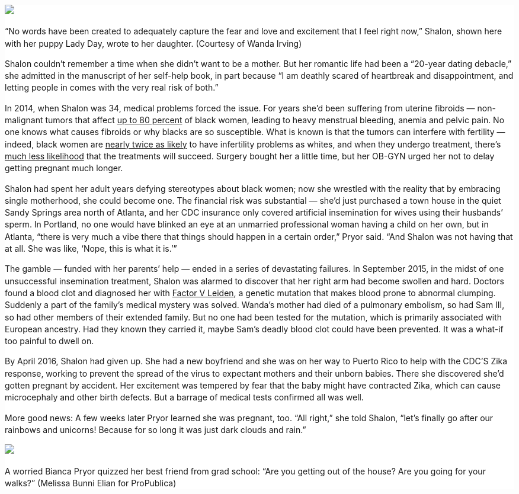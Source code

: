 
![](https://assets-c3.propublica.org/images/articles/_threeTwo400w/20171207-shalon-couch-inline.jpg)

“No words have been created to adequately capture the fear and love and excitement that I feel right now,” Shalon, shown here with her puppy Lady Day, wrote to her daughter. (Courtesy of Wanda Irving)

Shalon couldn’t remember a time when she didn’t want to be a mother. But her romantic life had been a “20-year dating debacle,” she admitted in the manuscript of her self-help book, in part because “I am deathly scared of heartbreak and disappointment, and letting people in comes with the very real risk of both.”

In 2014, when Shalon was 34, medical problems forced the issue. For years she’d been suffering from uterine fibroids — non-malignant tumors that affect [up to 80 percent](http://www.ebony.com/wellness-empowerment/elevate-fibroids-black-women) of black women, leading to heavy menstrual bleeding, anemia and pelvic pain. No one knows what causes fibroids or why blacks are so susceptible. What is known is that the tumors can interfere with fertility — indeed, black women are [nearly twice as likely](https://www.cdc.gov/nchs/data/nhsr/nhsr067.pdf) to have infertility problems as whites, and when they undergo treatment, there’s [much less likelihood](https://www.ncbi.nlm.nih.gov/pubmed/26049056) that the treatments will succeed. Surgery bought her a little time, but her OB-GYN urged her not to delay getting pregnant much longer.

Shalon had spent her adult years defying stereotypes about black women; now she wrestled with the reality that by embracing single motherhood, she could become one. The financial risk was substantial — she’d just purchased a town house in the quiet Sandy Springs area north of Atlanta, and her CDC insurance only covered artificial insemination for wives using their husbands’ sperm. In Portland, no one would have blinked an eye at an unmarried professional woman having a child on her own, but in Atlanta, “there is very much a vibe there that things should happen in a certain order,” Pryor said. “And Shalon was not having that at all. She was like, ‘Nope, this is what it is.’”

The gamble — funded with her parents’ help — ended in a series of devastating failures. In September 2015, in the midst of one unsuccessful insemination treatment, Shalon was alarmed to discover that her right arm had become swollen and hard. Doctors found a blood clot and diagnosed her with [Factor V Leiden](https://www.mayoclinic.org/diseases-conditions/factor-v-leiden/basics/definition/con-20032637), a genetic mutation that makes blood prone to abnormal clumping. Suddenly a part of the family’s medical mystery was solved. Wanda’s mother had died of a pulmonary embolism, so had Sam III, so had other members of their extended family. But no one had been tested for the mutation, which is primarily associated with European ancestry. Had they known they carried it, maybe Sam’s deadly blood clot could have been prevented. It was a what-if too painful to dwell on.

By April 2016, Shalon had given up. She had a new boyfriend and she was on her way to Puerto Rico to help with the CDC’S Zika response, working to prevent the spread of the virus to expectant mothers and their unborn babies. There she discovered she’d gotten pregnant by accident. Her excitement was tempered by fear that the baby might have contracted Zika, which can cause microcephaly and other birth defects. But a barrage of medical tests confirmed all was well.

More good news: A few weeks later Pryor learned she was pregnant, too. “All right,” she told Shalon, “let’s finally go after our rainbows and unicorns! Because for so long it was just dark clouds and rain.”

![](https://assets-c3.propublica.org/images/articles/_threeTwo400w/20171207-bianca-pryor-inline.jpg)

A worried Bianca Pryor quizzed her best friend from grad school: “Are you getting out of the house? Are you going for your walks?” (Melissa Bunni Elian for ProPublica)
